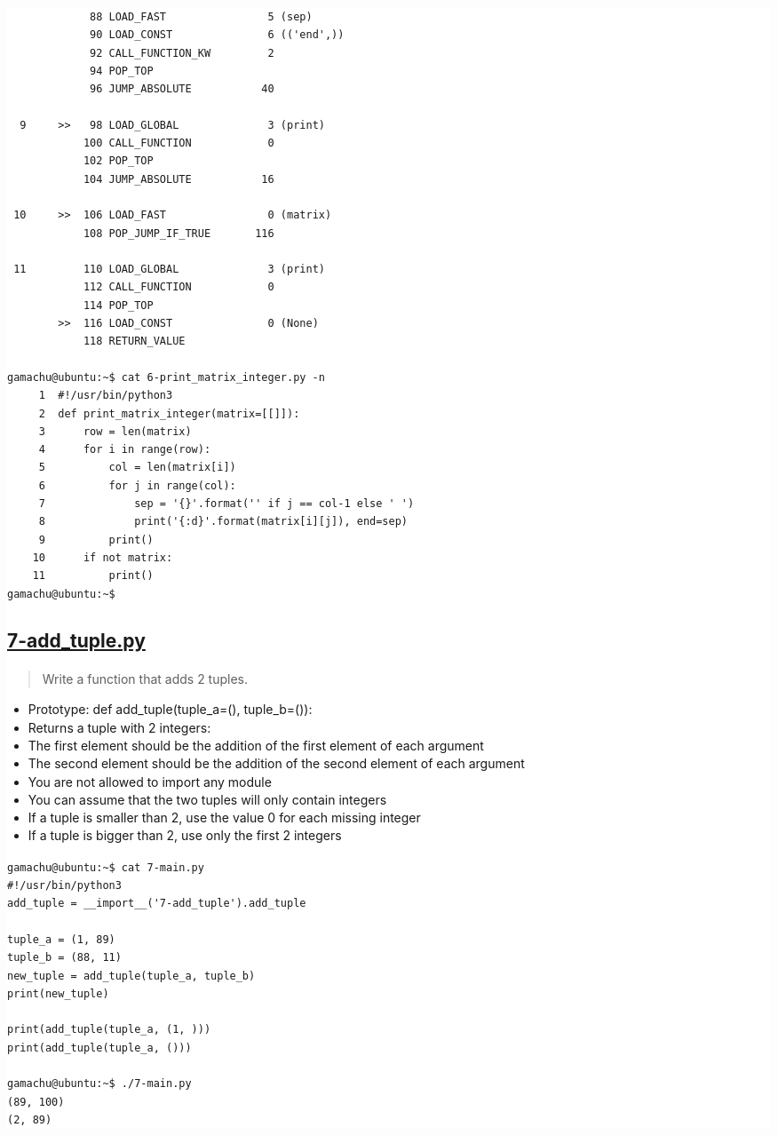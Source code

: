 ```
             88 LOAD_FAST                5 (sep)
             90 LOAD_CONST               6 (('end',))
             92 CALL_FUNCTION_KW         2
             94 POP_TOP
             96 JUMP_ABSOLUTE           40

  9     >>   98 LOAD_GLOBAL              3 (print)
            100 CALL_FUNCTION            0
            102 POP_TOP
            104 JUMP_ABSOLUTE           16

 10     >>  106 LOAD_FAST                0 (matrix)
            108 POP_JUMP_IF_TRUE       116

 11         110 LOAD_GLOBAL              3 (print)
            112 CALL_FUNCTION            0
            114 POP_TOP
        >>  116 LOAD_CONST               0 (None)
            118 RETURN_VALUE

gamachu@ubuntu:~$ cat 6-print_matrix_integer.py -n
     1  #!/usr/bin/python3
     2  def print_matrix_integer(matrix=[[]]):
     3      row = len(matrix)
     4      for i in range(row):
     5          col = len(matrix[i])
     6          for j in range(col):
     7              sep = '{}'.format('' if j == col-1 else ' ')
     8              print('{:d}'.format(matrix[i][j]), end=sep)
     9          print()
    10      if not matrix:
    11          print()
gamachu@ubuntu:~$
```


## [7-add_tuple.py](./7-add_tuple.py)
> Write a function that adds 2 tuples.

  - Prototype: def add_tuple(tuple_a=(), tuple_b=()):
  - Returns a tuple with 2 integers:
  - The first element should be the addition of the first element of each argument
  - The second element should be the addition of the second element of each argument
  - You are not allowed to import any module
  - You can assume that the two tuples will only contain integers
  - If a tuple is smaller than 2, use the value 0 for each missing integer
  - If a tuple is bigger than 2, use only the first 2 integers
```
gamachu@ubuntu:~$ cat 7-main.py
#!/usr/bin/python3
add_tuple = __import__('7-add_tuple').add_tuple

tuple_a = (1, 89)
tuple_b = (88, 11)
new_tuple = add_tuple(tuple_a, tuple_b)
print(new_tuple)

print(add_tuple(tuple_a, (1, )))
print(add_tuple(tuple_a, ()))

gamachu@ubuntu:~$ ./7-main.py
(89, 100)
(2, 89)
```